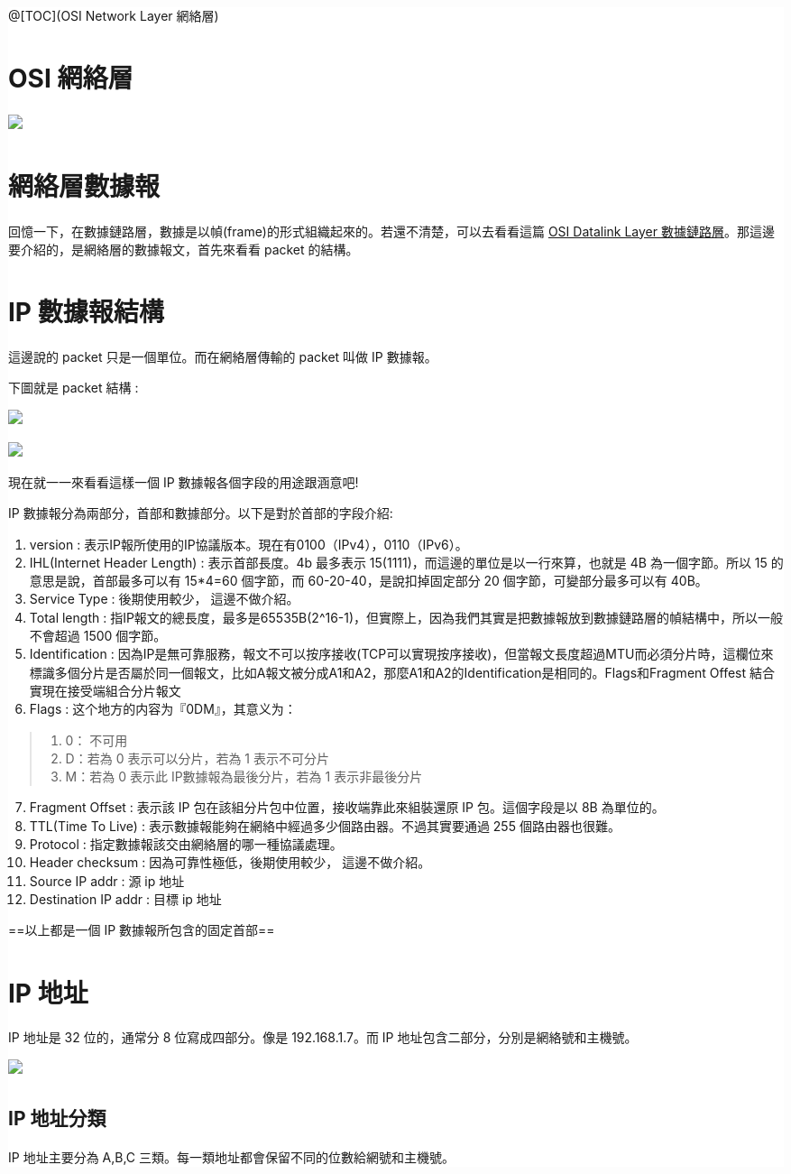 @[TOC](OSI Network Layer 網絡層)

# OSI 網絡層
![](https://wtfhhh.oss-cn-beijing.aliyuncs.com/net-1.png)


# 網絡層數據報
回憶一下，在數據鏈路層，數據是以幀(frame)的形式組織起來的。若還不清楚，可以去看看這篇 [OSI Datalink Layer 數據鏈路層](https://blog.csdn.net/weixin_46803507/article/details/106787953)。那這邊要介紹的，是網絡層的數據報文，首先來看看 packet 的結構。

# IP 數據報結構
這邊說的 packet 只是一個單位。而在網絡層傳輸的 packet 叫做 IP 數據報。

下圖就是 packet 結構 :

![](https://wtfhhh.oss-cn-beijing.aliyuncs.com/net-3.png)

![](https://wtfhhh.oss-cn-beijing.aliyuncs.com/net-2.png)

現在就一一來看看這樣一個 IP 數據報各個字段的用途跟涵意吧!

IP 數據報分為兩部分，首部和數據部分。以下是對於首部的字段介紹:
1. version : 表示IP報所使用的IP協議版本。現在有0100（IPv4），0110（IPv6）。
2. IHL(Internet Header Length) : 表示首部長度。4b 最多表示 15(1111)，而這邊的單位是以一行來算，也就是 4B 為一個字節。所以 15 的意思是說，首部最多可以有 15*4=60 個字節，而 60-20-40，是說扣掉固定部分 20 個字節，可變部分最多可以有 40B。
3. Service Type : 後期使用較少， 這邊不做介紹。
4. Total length : 指IP報文的總長度，最多是65535B(2^16-1)，但實際上，因為我們其實是把數據報放到數據鏈路層的幀結構中，所以一般不會超過 1500 個字節。
5. Identification : 因為IP是無可靠服務，報文不可以按序接收(TCP可以實現按序接收)，但當報文長度超過MTU而必須分片時，這欄位來標識多個分片是否屬於同一個報文，比如A報文被分成A1和A2，那麼A1和A2的Identification是相同的。Flags和Fragment Offest 結合實現在接受端組合分片報文
6. Flags : 这个地方的内容为『0DM』，其意义为：
> 1. 0： 不可用
> 2. D：若為 0 表示可以分片，若為 1 表示不可分片
> 3. M：若為 0 表示此 IP數據報為最後分片，若為 1 表示非最後分片
7. Fragment Offset : 表示該 IP 包在該組分片包中位置，接收端靠此來組裝還原 IP 包。這個字段是以 8B 為單位的。
8. TTL(Time To Live) : 表示數據報能夠在網絡中經過多少個路由器。不過其實要通過 255 個路由器也很難。
9. Protocol : 指定數據報該交由網絡層的哪一種協議處理。
10. Header checksum : 因為可靠性極低，後期使用較少， 這邊不做介紹。
11. Source IP addr : 源 ip 地址
12. Destination IP addr : 目標 ip 地址

==以上都是一個 IP 數據報所包含的固定首部==

# IP 地址
IP 地址是 32 位的，通常分 8 位寫成四部分。像是 192.168.1.7。而 IP 地址包含二部分，分別是網絡號和主機號。

![](https://wtfhhh.oss-cn-beijing.aliyuncs.com/net-4.png)

## IP 地址分類
IP 地址主要分為 A,B,C 三類。每一類地址都會保留不同的位數給網號和主機號。

